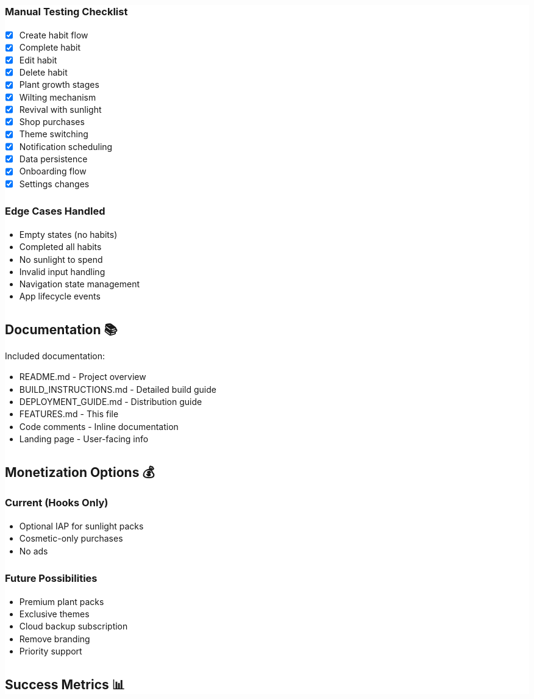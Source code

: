 ### Manual Testing Checklist
- [x] Create habit flow
- [x] Complete habit
- [x] Edit habit
- [x] Delete habit
- [x] Plant growth stages
- [x] Wilting mechanism
- [x] Revival with sunlight
- [x] Shop purchases
- [x] Theme switching
- [x] Notification scheduling
- [x] Data persistence
- [x] Onboarding flow
- [x] Settings changes

### Edge Cases Handled
- Empty states (no habits)
- Completed all habits
- No sunlight to spend
- Invalid input handling
- Navigation state management
- App lifecycle events

## Documentation 📚

Included documentation:
- README.md - Project overview
- BUILD_INSTRUCTIONS.md - Detailed build guide
- DEPLOYMENT_GUIDE.md - Distribution guide
- FEATURES.md - This file
- Code comments - Inline documentation
- Landing page - User-facing info

## Monetization Options 💰

### Current (Hooks Only)
- Optional IAP for sunlight packs
- Cosmetic-only purchases
- No ads

### Future Possibilities
- Premium plant packs
- Exclusive themes
- Cloud backup subscription
- Remove branding
- Priority support

## Success Metrics 📊
